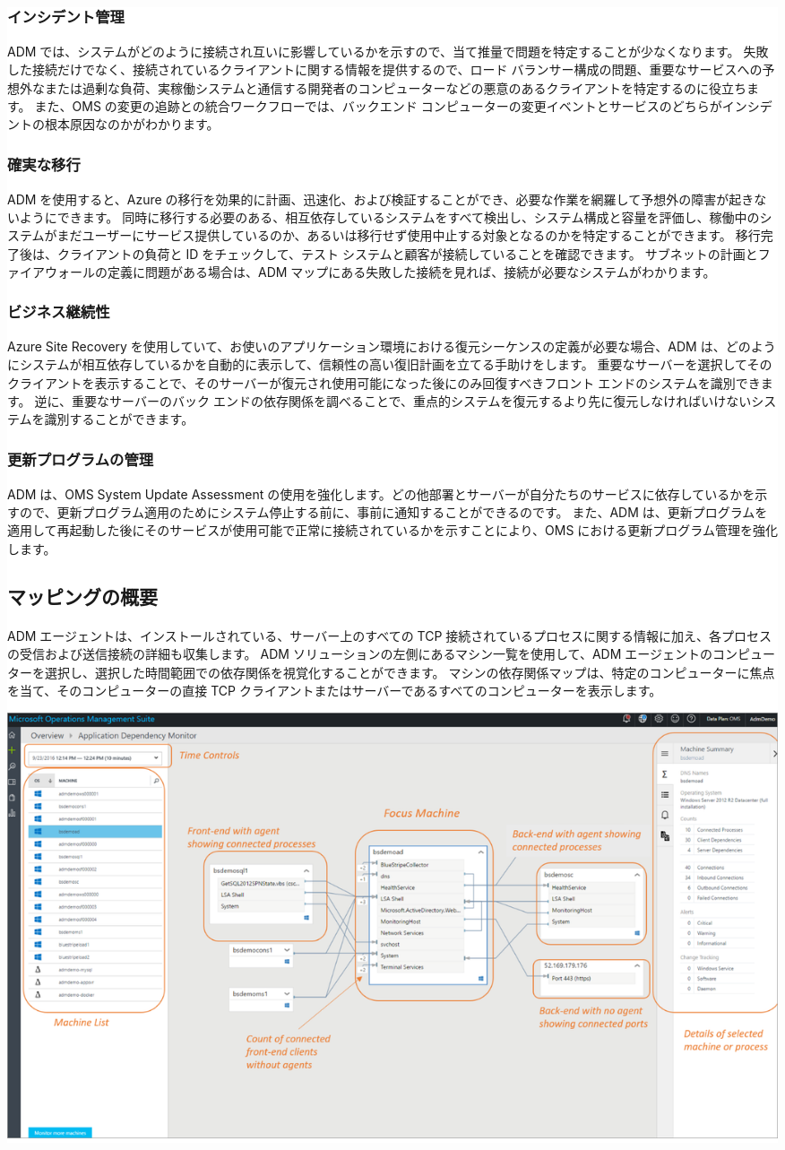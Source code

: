 ### <a name="incident-management"></a>インシデント管理
ADM では、システムがどのように接続され互いに影響しているかを示すので、当て推量で問題を特定することが少なくなります。  失敗した接続だけでなく、接続されているクライアントに関する情報を提供するので、ロード バランサー構成の問題、重要なサービスへの予想外なまたは過剰な負荷、実稼働システムと通信する開発者のコンピューターなどの悪意のあるクライアントを特定するのに役立ちます。  また、OMS の変更の追跡との統合ワークフローでは、バックエンド コンピューターの変更イベントとサービスのどちらがインシデントの根本原因なのかがわかります。

### <a name="migration-assurance"></a>確実な移行
ADM を使用すると、Azure の移行を効果的に計画、迅速化、および検証することができ、必要な作業を網羅して予想外の障害が起きないようにできます。  同時に移行する必要のある、相互依存しているシステムをすべて検出し、システム構成と容量を評価し、稼働中のシステムがまだユーザーにサービス提供しているのか、あるいは移行せず使用中止する対象となるのかを特定することができます。  移行完了後は、クライアントの負荷と ID をチェックして、テスト システムと顧客が接続していることを確認できます。  サブネットの計画とファイアウォールの定義に問題がある場合は、ADM マップにある失敗した接続を見れば、接続が必要なシステムがわかります。

### <a name="business-continuity"></a>ビジネス継続性
Azure Site Recovery を使用していて、お使いのアプリケーション環境における復元シーケンスの定義が必要な場合、ADM は、どのようにシステムが相互依存しているかを自動的に表示して、信頼性の高い復旧計画を立てる手助けをします。  重要なサーバーを選択してそのクライアントを表示することで、そのサーバーが復元され使用可能になった後にのみ回復すべきフロント エンドのシステムを識別できます。  逆に、重要なサーバーのバック エンドの依存関係を調べることで、重点的システムを復元するより先に復元しなければいけないシステムを識別することができます。

### <a name="patch-management"></a>更新プログラムの管理
ADM は、OMS System Update Assessment の使用を強化します。どの他部署とサーバーが自分たちのサービスに依存しているかを示すので、更新プログラム適用のためにシステム停止する前に、事前に通知することができるのです。  また、ADM は、更新プログラムを適用して再起動した後にそのサービスが使用可能で正常に接続されているかを示すことにより、OMS における更新プログラム管理を強化します。 

## <a name="mapping-overview"></a>マッピングの概要
ADM エージェントは、インストールされている、サーバー上のすべての TCP 接続されているプロセスに関する情報に加え、各プロセスの受信および送信接続の詳細も収集します。  ADM ソリューションの左側にあるマシン一覧を使用して、ADM エージェントのコンピューターを選択し、選択した時間範囲での依存関係を視覚化することができます。  マシンの依存関係マップは、特定のコンピューターに焦点を当て、そのコンピューターの直接 TCP クライアントまたはサーバーであるすべてのコンピューターを表示します。

![ADM の概要](media/operations-management-suite-application-dependency-monitor/adm-overview.png)
